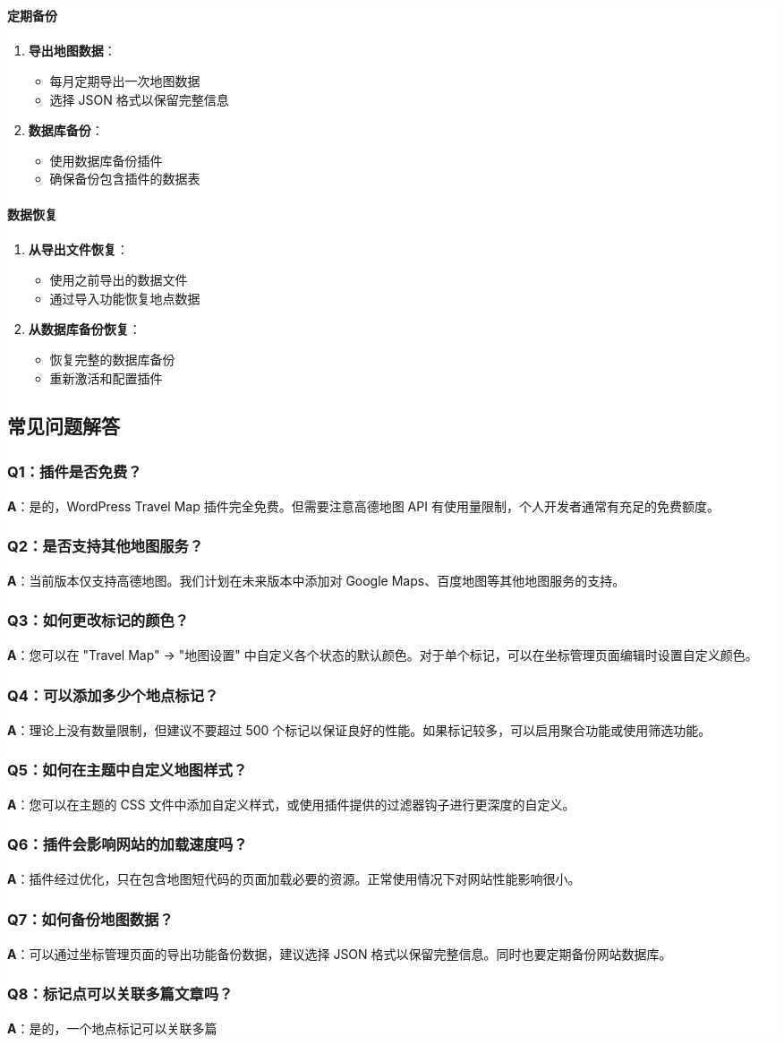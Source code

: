 #### 定期备份

1. **导出地图数据**：
   - 每月定期导出一次地图数据
   - 选择 JSON 格式以保留完整信息

2. **数据库备份**：
   - 使用数据库备份插件
   - 确保备份包含插件的数据表

#### 数据恢复

1. **从导出文件恢复**：
   - 使用之前导出的数据文件
   - 通过导入功能恢复地点数据

2. **从数据库备份恢复**：
   - 恢复完整的数据库备份
   - 重新激活和配置插件

## 常见问题解答

### Q1：插件是否免费？
**A**：是的，WordPress Travel Map 插件完全免费。但需要注意高德地图 API 有使用量限制，个人开发者通常有充足的免费额度。

### Q2：是否支持其他地图服务？
**A**：当前版本仅支持高德地图。我们计划在未来版本中添加对 Google Maps、百度地图等其他地图服务的支持。

### Q3：如何更改标记的颜色？
**A**：您可以在 "Travel Map" → "地图设置" 中自定义各个状态的默认颜色。对于单个标记，可以在坐标管理页面编辑时设置自定义颜色。

### Q4：可以添加多少个地点标记？
**A**：理论上没有数量限制，但建议不要超过 500 个标记以保证良好的性能。如果标记较多，可以启用聚合功能或使用筛选功能。

### Q5：如何在主题中自定义地图样式？
**A**：您可以在主题的 CSS 文件中添加自定义样式，或使用插件提供的过滤器钩子进行更深度的自定义。

### Q6：插件会影响网站的加载速度吗？
**A**：插件经过优化，只在包含地图短代码的页面加载必要的资源。正常使用情况下对网站性能影响很小。

### Q7：如何备份地图数据？
**A**：可以通过坐标管理页面的导出功能备份数据，建议选择 JSON 格式以保留完整信息。同时也要定期备份网站数据库。

### Q8：标记点可以关联多篇文章吗？
**A**：是的，一个地点标记可以关联多篇